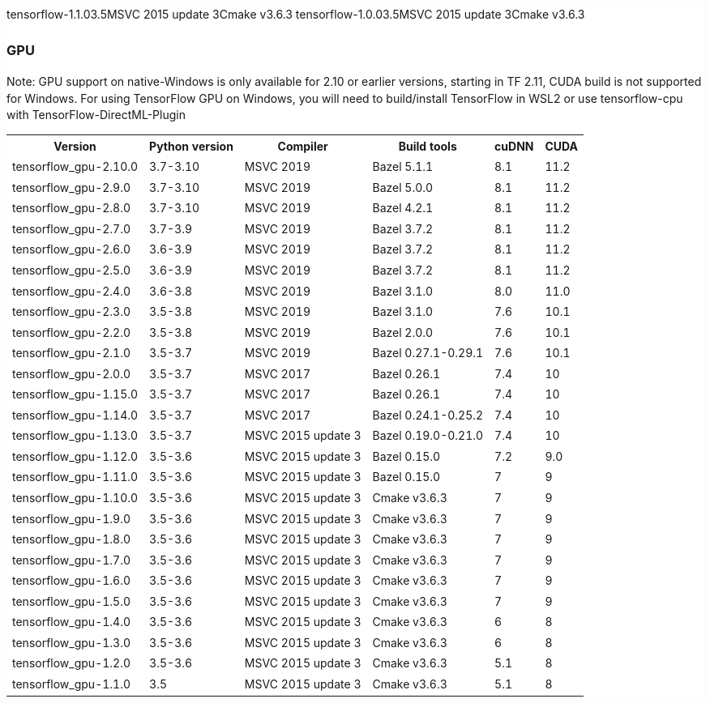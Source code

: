 <tr><td>tensorflow-1.1.0</td><td>3.5</td><td>MSVC 2015 update 3</td><td>Cmake v3.6.3</td></tr>
<tr><td>tensorflow-1.0.0</td><td>3.5</td><td>MSVC 2015 update 3</td><td>Cmake v3.6.3</td></tr>
</table>

### GPU
Note: GPU support on native-Windows is only available for 2.10 or earlier versions, starting in TF 2.11, CUDA build is not supported for Windows. For using TensorFlow GPU on Windows, you will need to build/install TensorFlow in WSL2 or use tensorflow-cpu with TensorFlow-DirectML-Plugin

<table>
<tr><th>Version</th><th>Python version</th><th>Compiler</th><th>Build tools</th><th>cuDNN</th><th>CUDA</th></tr>
<tr><td>tensorflow_gpu-2.10.0</td><td>3.7-3.10</td><td>MSVC 2019</td><td>Bazel 5.1.1</td><td>8.1</td><td>11.2</td></tr>
<tr><td>tensorflow_gpu-2.9.0</td><td>3.7-3.10</td><td>MSVC 2019</td><td>Bazel 5.0.0</td><td>8.1</td><td>11.2</td></tr>
<tr><td>tensorflow_gpu-2.8.0</td><td>3.7-3.10</td><td>MSVC 2019</td><td>Bazel 4.2.1</td><td>8.1</td><td>11.2</td></tr>
<tr><td>tensorflow_gpu-2.7.0</td><td>3.7-3.9</td><td>MSVC 2019</td><td>Bazel 3.7.2</td><td>8.1</td><td>11.2</td></tr>
<tr><td>tensorflow_gpu-2.6.0</td><td>3.6-3.9</td><td>MSVC 2019</td><td>Bazel 3.7.2</td><td>8.1</td><td>11.2</td></tr>
<tr><td>tensorflow_gpu-2.5.0</td><td>3.6-3.9</td><td>MSVC 2019</td><td>Bazel 3.7.2</td><td>8.1</td><td>11.2</td></tr>
<tr><td>tensorflow_gpu-2.4.0</td><td>3.6-3.8</td><td>MSVC 2019</td><td>Bazel 3.1.0</td><td>8.0</td><td>11.0</td></tr>
<tr><td>tensorflow_gpu-2.3.0</td><td>3.5-3.8</td><td>MSVC 2019</td><td>Bazel 3.1.0</td><td>7.6</td><td>10.1</td></tr>
<tr><td>tensorflow_gpu-2.2.0</td><td>3.5-3.8</td><td>MSVC 2019</td><td>Bazel 2.0.0</td><td>7.6</td><td>10.1</td></tr>
<tr><td>tensorflow_gpu-2.1.0</td><td>3.5-3.7</td><td>MSVC 2019</td><td>Bazel 0.27.1-0.29.1</td><td>7.6</td><td>10.1</td></tr>
<tr><td>tensorflow_gpu-2.0.0</td><td>3.5-3.7</td><td>MSVC 2017</td><td>Bazel 0.26.1</td><td>7.4</td><td>10</td></tr>
<tr><td>tensorflow_gpu-1.15.0</td><td>3.5-3.7</td><td>MSVC 2017</td><td>Bazel 0.26.1</td><td>7.4</td><td>10</td></tr>
<tr><td>tensorflow_gpu-1.14.0</td><td>3.5-3.7</td><td>MSVC 2017</td><td>Bazel 0.24.1-0.25.2</td><td>7.4</td><td>10</td></tr>
<tr><td>tensorflow_gpu-1.13.0</td><td>3.5-3.7</td><td>MSVC 2015 update 3</td><td>Bazel 0.19.0-0.21.0</td><td>7.4</td><td>10</td></tr>
<tr><td>tensorflow_gpu-1.12.0</td><td>3.5-3.6</td><td>MSVC 2015 update 3</td><td>Bazel 0.15.0</td><td>7.2</td><td>9.0</td></tr>
<tr><td>tensorflow_gpu-1.11.0</td><td>3.5-3.6</td><td>MSVC 2015 update 3</td><td>Bazel 0.15.0</td><td>7</td><td>9</td></tr>
<tr><td>tensorflow_gpu-1.10.0</td><td>3.5-3.6</td><td>MSVC 2015 update 3</td><td>Cmake v3.6.3</td><td>7</td><td>9</td></tr>
<tr><td>tensorflow_gpu-1.9.0</td><td>3.5-3.6</td><td>MSVC 2015 update 3</td><td>Cmake v3.6.3</td><td>7</td><td>9</td></tr>
<tr><td>tensorflow_gpu-1.8.0</td><td>3.5-3.6</td><td>MSVC 2015 update 3</td><td>Cmake v3.6.3</td><td>7</td><td>9</td></tr>
<tr><td>tensorflow_gpu-1.7.0</td><td>3.5-3.6</td><td>MSVC 2015 update 3</td><td>Cmake v3.6.3</td><td>7</td><td>9</td></tr>
<tr><td>tensorflow_gpu-1.6.0</td><td>3.5-3.6</td><td>MSVC 2015 update 3</td><td>Cmake v3.6.3</td><td>7</td><td>9</td></tr>
<tr><td>tensorflow_gpu-1.5.0</td><td>3.5-3.6</td><td>MSVC 2015 update 3</td><td>Cmake v3.6.3</td><td>7</td><td>9</td></tr>
<tr><td>tensorflow_gpu-1.4.0</td><td>3.5-3.6</td><td>MSVC 2015 update 3</td><td>Cmake v3.6.3</td><td>6</td><td>8</td></tr>
<tr><td>tensorflow_gpu-1.3.0</td><td>3.5-3.6</td><td>MSVC 2015 update 3</td><td>Cmake v3.6.3</td><td>6</td><td>8</td></tr>
<tr><td>tensorflow_gpu-1.2.0</td><td>3.5-3.6</td><td>MSVC 2015 update 3</td><td>Cmake v3.6.3</td><td>5.1</td><td>8</td></tr>
<tr><td>tensorflow_gpu-1.1.0</td><td>3.5</td><td>MSVC 2015 update 3</td><td>Cmake v3.6.3</td><td>5.1</td><td>8</td></tr>